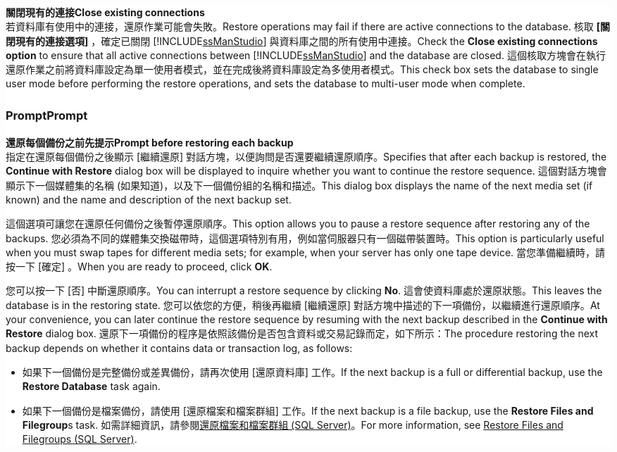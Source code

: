  <span data-ttu-id="2538f-158">**關閉現有的連接**</span><span class="sxs-lookup"><span data-stu-id="2538f-158">**Close existing connections**</span></span>  
 <span data-ttu-id="2538f-159">若資料庫有使用中的連接，還原作業可能會失敗。</span><span class="sxs-lookup"><span data-stu-id="2538f-159">Restore operations may fail if there are active connections to the database.</span></span> <span data-ttu-id="2538f-160">核取 **[關閉現有的連接選項]** ，確定已關閉 [!INCLUDE[ssManStudio](../../includes/ssmanstudio-md.md)] 與資料庫之間的所有使用中連接。</span><span class="sxs-lookup"><span data-stu-id="2538f-160">Check the **Close existing connections option** to ensure that all active connections between [!INCLUDE[ssManStudio](../../includes/ssmanstudio-md.md)] and the database are closed.</span></span> <span data-ttu-id="2538f-161">這個核取方塊會在執行還原作業之前將資料庫設定為單一使用者模式，並在完成後將資料庫設定為多使用者模式。</span><span class="sxs-lookup"><span data-stu-id="2538f-161">This check box sets the database to single user mode before performing the restore operations, and sets the database to multi-user mode when complete.</span></span>  
  
### <a name="prompt"></a><span data-ttu-id="2538f-162">Prompt</span><span class="sxs-lookup"><span data-stu-id="2538f-162">Prompt</span></span>  
 <span data-ttu-id="2538f-163">**還原每個備份之前先提示**</span><span class="sxs-lookup"><span data-stu-id="2538f-163">**Prompt before restoring each backup**</span></span>  
 <span data-ttu-id="2538f-164">指定在還原每個備份之後顯示 [繼續還原]  對話方塊，以便詢問是否還要繼續還原順序。</span><span class="sxs-lookup"><span data-stu-id="2538f-164">Specifies that after each backup is restored, the **Continue with Restore** dialog box will be displayed to inquire whether you want to continue the restore sequence.</span></span> <span data-ttu-id="2538f-165">這個對話方塊會顯示下一個媒體集的名稱 (如果知道)，以及下一個備份組的名稱和描述。</span><span class="sxs-lookup"><span data-stu-id="2538f-165">This dialog box displays the name of the next media set (if known) and the name and description of the next backup set.</span></span>  
  
 <span data-ttu-id="2538f-166">這個選項可讓您在還原任何備份之後暫停還原順序。</span><span class="sxs-lookup"><span data-stu-id="2538f-166">This option allows you to pause a restore sequence after restoring any of the backups.</span></span> <span data-ttu-id="2538f-167">您必須為不同的媒體集交換磁帶時，這個選項特別有用，例如當伺服器只有一個磁帶裝置時。</span><span class="sxs-lookup"><span data-stu-id="2538f-167">This option is particularly useful when you must swap tapes for different media sets; for example, when your server has only one tape device.</span></span> <span data-ttu-id="2538f-168">當您準備繼續時，請按一下 [確定]  。</span><span class="sxs-lookup"><span data-stu-id="2538f-168">When you are ready to proceed, click **OK**.</span></span>  
  
 <span data-ttu-id="2538f-169">您可以按一下 [否]  中斷還原順序。</span><span class="sxs-lookup"><span data-stu-id="2538f-169">You can interrupt a restore sequence by clicking **No**.</span></span> <span data-ttu-id="2538f-170">這會使資料庫處於還原狀態。</span><span class="sxs-lookup"><span data-stu-id="2538f-170">This leaves the database is in the restoring state.</span></span> <span data-ttu-id="2538f-171">您可以依您的方便，稍後再繼續 [繼續還原]  對話方塊中描述的下一項備份，以繼續進行還原順序。</span><span class="sxs-lookup"><span data-stu-id="2538f-171">At your convenience, you can later continue the restore sequence by resuming with the next backup described in the **Continue with Restore** dialog box.</span></span> <span data-ttu-id="2538f-172">還原下一項備份的程序是依照該備份是否包含資料或交易記錄而定，如下所示：</span><span class="sxs-lookup"><span data-stu-id="2538f-172">The procedure restoring the next backup depends on whether it contains data or transaction log, as follows:</span></span>  
  
-   <span data-ttu-id="2538f-173">如果下一個備份是完整備份或差異備份，請再次使用 [還原資料庫]  工作。</span><span class="sxs-lookup"><span data-stu-id="2538f-173">If the next backup is a full or differential backup, use the **Restore Database** task again.</span></span>  
  
-   <span data-ttu-id="2538f-174">如果下一個備份是檔案備份，請使用 [還原檔案和檔案群組]  工作。</span><span class="sxs-lookup"><span data-stu-id="2538f-174">If the next backup is a file backup, use the **Restore Files and Filegroup**s task.</span></span> <span data-ttu-id="2538f-175">如需詳細資訊，請參閱[還原檔案和檔案群組 &#40;SQL Server&#41;](restore-files-and-filegroups-sql-server.md)。</span><span class="sxs-lookup"><span data-stu-id="2538f-175">For more information, see [Restore Files and Filegroups &#40;SQL Server&#41;](restore-files-and-filegroups-sql-server.md).</span></span>  
  